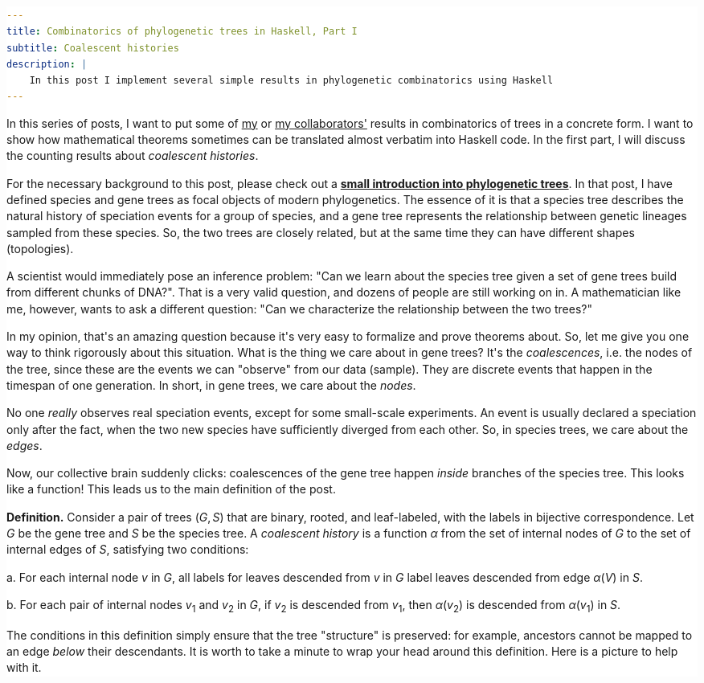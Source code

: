 ```yaml
---
title: Combinatorics of phylogenetic trees in Haskell, Part I
subtitle: Coalescent histories
description: |
    In this post I implement several simple results in phylogenetic combinatorics using Haskell
---
```


In this series of posts, I want to put some of [my](https://egorlappo.github.io) or [my collaborators'](https://rosenberglab.stanford.io) results in combinatorics of trees in a concrete form. I want to show how mathematical theorems sometimes can be translated almost verbatim into Haskell code. In the first part, I will discuss the counting results about _coalescent histories_. 

For the necessary background to this post, please check out a **[small introduction into phylogenetic trees](/posts/2022-10-20-gene-trees-species-trees.html)**. 
In that post, I have defined species and gene trees as focal objects of modern phylogenetics. The essence of it is that a species tree describes the natural history of speciation events for a group of species, and a gene tree represents the relationship between genetic lineages sampled from these species. So, the two trees are closely related, but at the same time they can have different shapes (topologies).

A scientist would immediately pose an inference problem: "Can we learn about the species tree given a set of gene trees build from different chunks of DNA?". That is a very valid question, and dozens of people are still working on in. A mathematician like me, however, wants to ask a different question: "Can we characterize the relationship between the two trees?"

In my opinion, that's an amazing question because it's very easy to formalize and prove theorems about. So, let me give you one way to think rigorously about this situation. What is the thing we care about in gene trees? It's the _coalescences_, i.e. the nodes of the tree, since these are the events we can "observe" from our data (sample). They are discrete events that happen in the timespan of one generation. In short, in gene trees, we care about the _nodes_.

No one _really_ observes real speciation events, except for some small-scale experiments. An event is usually declared a speciation only after the fact, when the two new species have sufficiently diverged from each other. So, in species trees, we care about the _edges_.

Now, our collective brain suddenly clicks: coalescences of the gene tree happen _inside_ branches of the species tree. This looks like a function! This leads us to the main definition of the post.

**Definition.** Consider a pair of trees $(G,S)$ that are binary, rooted, and leaf-labeled, with the labels in bijective correspondence. Let $G$ be the gene tree and $S$ be the species tree. A _coalescent history_ is a function $\alpha$ from the set of internal nodes of $G$ to the set of internal edges of $S$, satisfying two conditions:
 
 a. For each internal node $v$ in $G$, all labels for leaves descended from $v$ in $G$ label leaves descended from edge $\alpha(V)$ in $S$.

 b. For each pair of internal nodes $v_1$ and $v_2$ in $G$, if $v_2$ is descended from $v_1$, then $\alpha(v_2)$ is descended from $\alpha(v_1)$ in $S$.

The conditions in this definition simply ensure that the tree "structure" is preserved: for example, ancestors cannot be mapped to an edge _below_ their descendants. It is worth to take a minute to wrap your head around this definition. Here is a picture to help with it.
